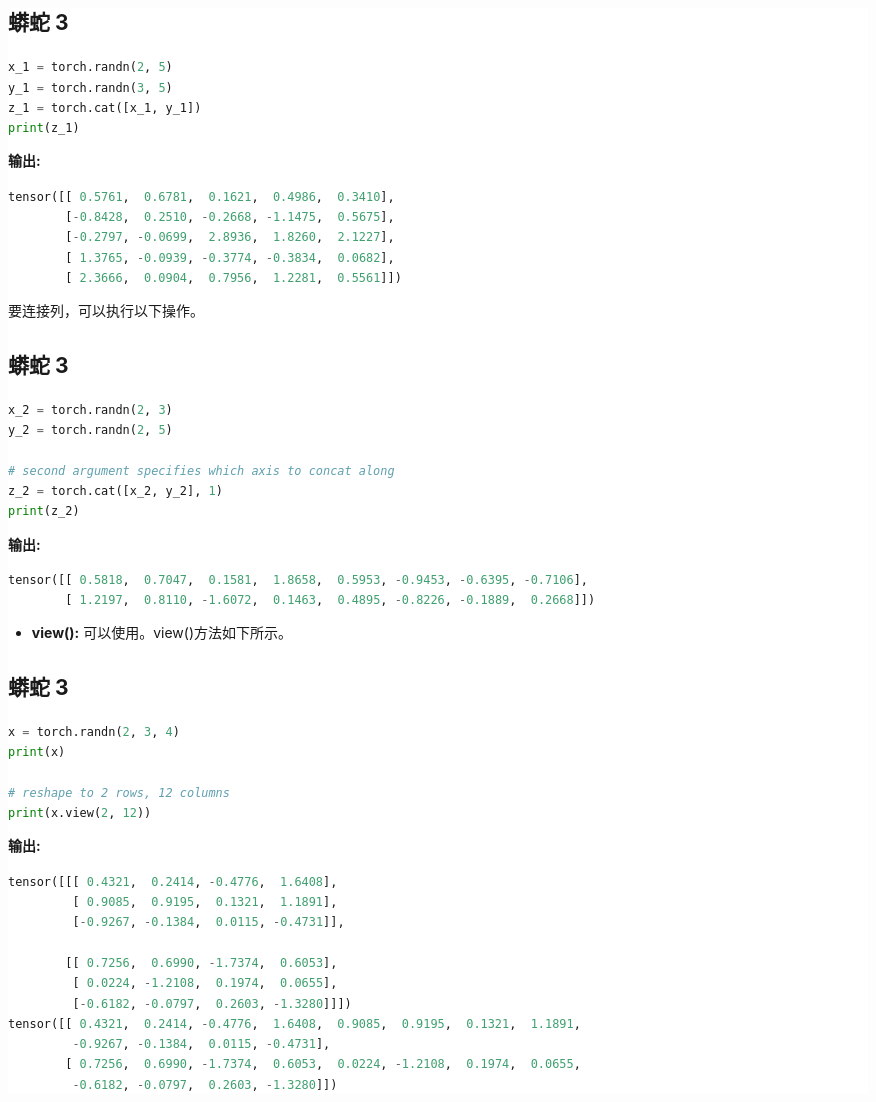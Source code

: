 ## 蟒蛇 3

```py
x_1 = torch.randn(2, 5)
y_1 = torch.randn(3, 5)
z_1 = torch.cat([x_1, y_1])
print(z_1)
```

**输出:**

```py
tensor([[ 0.5761,  0.6781,  0.1621,  0.4986,  0.3410],
        [-0.8428,  0.2510, -0.2668, -1.1475,  0.5675],
        [-0.2797, -0.0699,  2.8936,  1.8260,  2.1227],
        [ 1.3765, -0.0939, -0.3774, -0.3834,  0.0682],
        [ 2.3666,  0.0904,  0.7956,  1.2281,  0.5561]])
```

要连接列，可以执行以下操作。

## 蟒蛇 3

```py
x_2 = torch.randn(2, 3)
y_2 = torch.randn(2, 5)

# second argument specifies which axis to concat along
z_2 = torch.cat([x_2, y_2], 1)
print(z_2)
```

**输出:**

```py
tensor([[ 0.5818,  0.7047,  0.1581,  1.8658,  0.5953, -0.9453, -0.6395, -0.7106],
        [ 1.2197,  0.8110, -1.6072,  0.1463,  0.4895, -0.8226, -0.1889,  0.2668]])
```

*   **view():** 可以使用。view()方法如下所示。

## 蟒蛇 3

```py
x = torch.randn(2, 3, 4)
print(x)

# reshape to 2 rows, 12 columns
print(x.view(2, 12))
```

**输出:**

```py
tensor([[[ 0.4321,  0.2414, -0.4776,  1.6408],
         [ 0.9085,  0.9195,  0.1321,  1.1891],
         [-0.9267, -0.1384,  0.0115, -0.4731]],

        [[ 0.7256,  0.6990, -1.7374,  0.6053],
         [ 0.0224, -1.2108,  0.1974,  0.0655],
         [-0.6182, -0.0797,  0.2603, -1.3280]]])
tensor([[ 0.4321,  0.2414, -0.4776,  1.6408,  0.9085,  0.9195,  0.1321,  1.1891,
         -0.9267, -0.1384,  0.0115, -0.4731],
        [ 0.7256,  0.6990, -1.7374,  0.6053,  0.0224, -1.2108,  0.1974,  0.0655,
         -0.6182, -0.0797,  0.2603, -1.3280]])
```
